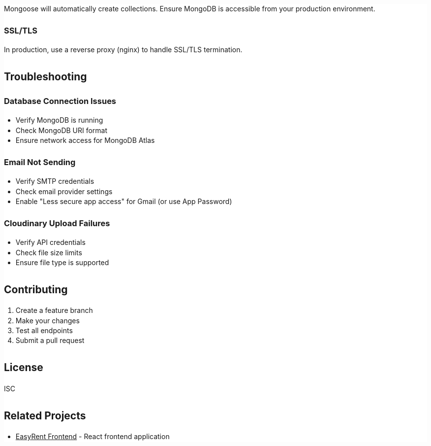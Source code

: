 Mongoose will automatically create collections. Ensure MongoDB is accessible from your production environment.

### SSL/TLS

In production, use a reverse proxy (nginx) to handle SSL/TLS termination.

## Troubleshooting

### Database Connection Issues
- Verify MongoDB is running
- Check MongoDB URI format
- Ensure network access for MongoDB Atlas

### Email Not Sending
- Verify SMTP credentials
- Check email provider settings
- Enable "Less secure app access" for Gmail (or use App Password)

### Cloudinary Upload Failures
- Verify API credentials
- Check file size limits
- Ensure file type is supported

## Contributing

1. Create a feature branch
2. Make your changes
3. Test all endpoints
4. Submit a pull request

## License

ISC

## Related Projects

- [EasyRent Frontend](../easyrent-frontend/README.md) - React frontend application
